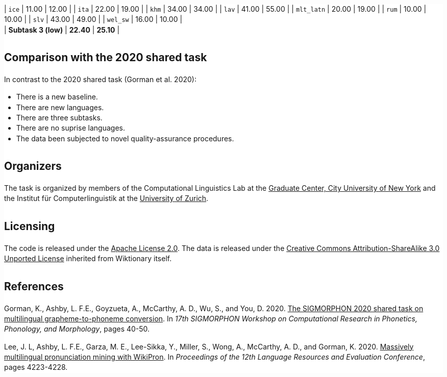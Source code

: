 | `ice`                  |   11.00   |    12.00   |
| `ita`                  |   22.00   |    19.00   |
| `khm`                  |   34.00   |    34.00   |
| `lav`                  |   41.00   |    55.00   |
| `mlt_latn`             |   20.00   |    19.00   |
| `rum`                  |   10.00   |    10.00   |
| `slv`                  |   43.00   |    49.00   |
| `wel_sw`               |   16.00   |    10.00   |  
| **Subtask 3 (low)**    | **22.40** |  **25.10** |

## Comparison with the 2020 shared task

In contrast to the 2020 shared task (Gorman et al. 2020):

-   There is a new baseline.
-   There are new languages.
-   There are three subtasks.
-   There are no suprise languages.
-   The data been subjected to novel quality-assurance procedures.

## Organizers

The task is organized by members of the Computational Linguistics Lab at the
[Graduate Center, City University of New York](https://gc.cuny.edu/Home) and the
Institut für Computerlinguistik at the [University of
Zurich](https://www.uzh.ch/en.html).

## Licensing

The code is released under the [Apache License 2.0](
https://www.apache.org/licenses/LICENSE-2.0). The data is released
under the [Creative Commons Attribution-ShareAlike 3.0 Unported License](
https://creativecommons.org/licenses/by-sa/3.0/legalcode) inherited from
Wiktionary itself.

## References

Gorman, K., Ashby, L. F.E., Goyzueta, A., McCarthy, A. D., Wu, S., and You, D.
2020. [The SIGMORPHON 2020 shared task on multilingual grapheme-to-phoneme
conversion](https://www.aclweb.org/anthology/2020.sigmorphon-1.2/). In *17th
SIGMORPHON Workshop on Computational Research in Phonetics, Phonology, and
Morphology*, pages 40-50.

Lee, J. L, Ashby, L. F.E., Garza, M. E., Lee-Sikka, Y., Miller, S., Wong, A.,
McCarthy, A. D., and Gorman, K. 2020. [Massively multilingual pronunciation
mining with WikiPron](https://www.aclweb.org/anthology/2020.lrec-1.521/). In
*Proceedings of the 12th Language Resources and Evaluation Conference*, pages
4223-4228.
